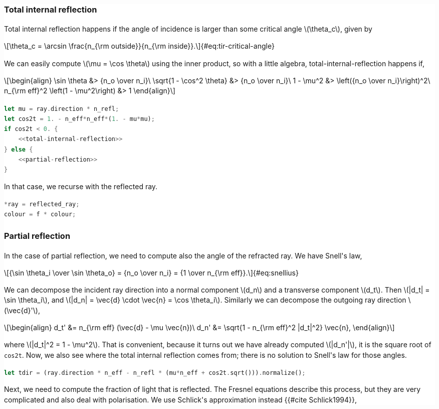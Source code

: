 ### Total internal reflection
Total internal reflection happens if the angle of incidence is larger than some critical angle \\(\theta_c\\), given by

\\[\theta_c = \arcsin \frac{n_{\rm outside}}{n_{\rm inside}}.\\]{#eq:tir-critical-angle}

We can easily compute \\(\mu = \cos \theta\\) using the inner product, so with a little algebra, total-internal-reflection happens if,

\\[\begin{align}
\sin \theta &> {n_o \over n_i}\\
\sqrt{1 - \cos^2 \theta} &> {n_o \over n_i}\\
1 - \mu^2 &> \left({n_o \over n_i}\right)^2\\
n_{\rm eff}^2 \left(1 - \mu^2\right) &> 1
\end{align}\\]

```rust #refractive-reflection
let mu = ray.direction * n_refl;
let cos2t = 1. - n_eff*n_eff*(1. - mu*mu);
if cos2t < 0. {
    <<total-internal-reflection>>
} else {
    <<partial-reflection>>
}
```

In that case, we recurse with the reflected ray.

```rust #total-internal-reflection
*ray = reflected_ray;
colour = f * colour;
```

### Partial reflection
In the case of partial reflection, we need to compute also the angle of the refracted ray. We have Snell's law,

\\[{\sin \theta_i \over \sin \theta_o} = {n_o \over n_i} = {1 \over n_{\rm eff}}.\\]{#eq:snellius}

We can decompose the incident ray direction into a normal component \\(d_n\\) and a transverse component \\(d_t\\). Then \\(|d_t| = \sin \theta_i\\), and \\(|d_n| = \vec{d} \cdot \vec{n} = \cos \theta_i\\). Similarly we can decompose the outgoing ray direction \\(\vec{d}'\\),

\\[\begin{align}
d_t' &= n_{\rm eff} (\vec{d} - \mu \vec{n})\\
d_n' &= \sqrt{1 - n_{\rm eff}^2 |d_t|^2} \vec{n},
\end{align}\\]

where \\(|d_t|^2 = 1 - \mu^2\\). That is convenient, because it turns out we have already computed \\(|d_n'|\\), it is the square root of `cos2t`. Now, we also see where the total internal reflection comes from; there is no solution to Snell's law for those angles.

```rust #partial-reflection
let tdir = (ray.direction * n_eff - n_refl * (mu*n_eff + cos2t.sqrt())).normalize();
```

Next, we need to compute the fraction of light that is reflected. The Fresnel equations describe this process, but they are very complicated and also deal with polarisation. We use Schlick's approximation instead {{#cite Schlick1994}},
